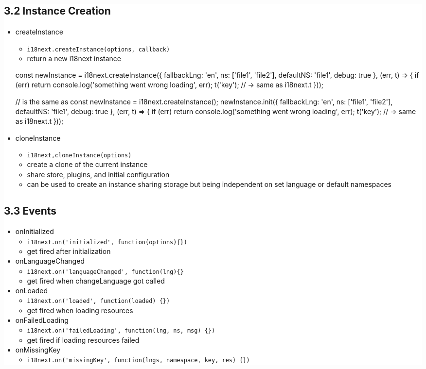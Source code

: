 ## 3.2 Instance Creation 

+ createInstance 
    + `i18next.createInstance(options, callback)`
    + return a new i18next instance 


    const newInstance = i18next.createInstance({
      fallbackLng: 'en',
      ns: ['file1', 'file2'],
      defaultNS: 'file1',
      debug: true
    }, (err, t) => {
      if (err) return console.log('something went wrong loading', err);
      t('key'); // -> same as i18next.t
    }));
    
    // is the same as
    const newInstance = i18next.createInstance();
    newInstance.init({
      fallbackLng: 'en',
      ns: ['file1', 'file2'],
      defaultNS: 'file1',
      debug: true
    }, (err, t) => {
      if (err) return console.log('something went wrong loading', err);
      t('key'); // -> same as i18next.t
    }));

+ cloneInstance 
    + `i18next,cloneInstance(options)`
    + create a clone of the current instance
    + share store, plugins, and initial configuration 
    + can be used to create an instance sharing storage but being independent on set language or default namespaces 


## 3.3 Events 

+ onInitialized 
    + `i18next.on('initialized', function(options){})`
    + get fired after initialization 
+ onLanguageChanged
    + `i18next.on('languageChanged', function(lng){}`
    + get fired when changeLanguage got called 
+ onLoaded 
    + `i18next.on('loaded', function(loaded) {})`
    + get fired when loading resources
+ onFailedLoading
    + `i18next.on('failedLoading', function(lng, ns, msg) {})` 
    + get fired if loading resources failed 
+ onMissingKey
    + `i18next.on('missingKey', function(lngs, namespace, key, res) {})`
